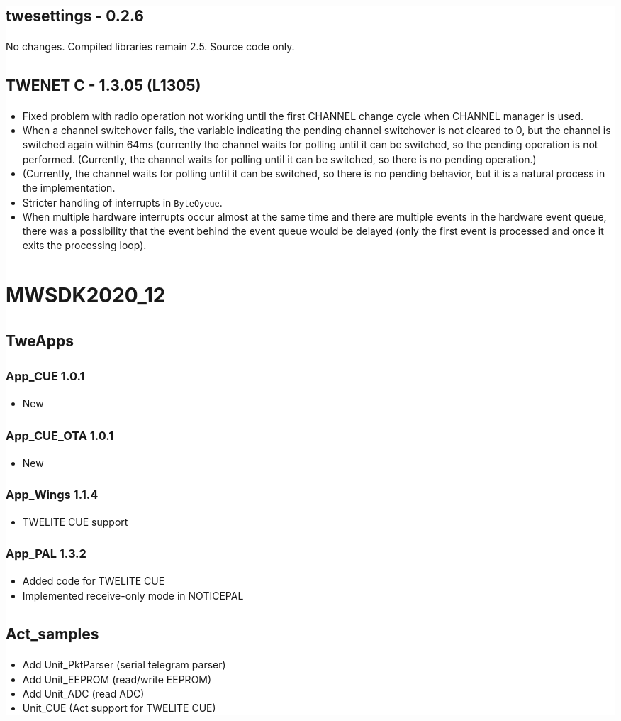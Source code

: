 

## twesettings - 0.2.6

No changes. Compiled libraries remain 2.5. Source code only.



## TWENET C - 1.3.05 (L1305)

* Fixed problem with radio operation not working until the first CHANNEL change cycle when CHANNEL manager is used.
* When a channel switchover fails, the variable indicating the pending channel switchover is not cleared to 0, but the channel is switched again within 64ms (currently the channel waits for polling until it can be switched, so the pending operation is not performed. (Currently, the channel waits for polling until it can be switched, so there is no pending operation.)
* (Currently, the channel waits for polling until it can be switched, so there is no pending behavior, but it is a natural process in the implementation.
* Stricter handling of interrupts in `ByteQyeue`.
* When multiple hardware interrupts occur almost at the same time and there are multiple events in the hardware event queue, there was a possibility that the event behind the event queue would be delayed (only the first event is processed and once it exits the processing loop).





# MWSDK2020_12

## TweApps

### App_CUE 1.0.1

* New

### App_CUE_OTA 1.0.1

* New

### App_Wings 1.1.4

* TWELITE CUE support

### App_PAL 1.3.2

* Added code for TWELITE CUE
* Implemented receive-only mode in NOTICEPAL



## Act_samples

* Add Unit\_PktParser (serial telegram parser)
* Add Unit\_EEPROM (read/write EEPROM)
* Add Unit\_ADC (read ADC)
* Unit\_CUE (Act support for TWELITE CUE)

